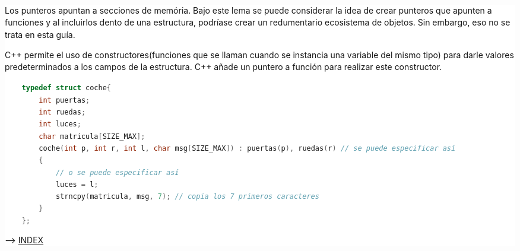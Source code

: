 Los punteros apuntan a secciones de memória. Bajo este lema se puede considerar la idea de crear punteros que apunten a funciones y al incluirlos dento de una estructura, podríase crear un redumentario ecosistema de objetos. Sin embargo, eso no se trata en esta guía.

C++ permite el uso de constructores(funciones que se llaman cuando se instancia una variable del mismo tipo) para darle valores predeterminados a los campos de la estructura. C++ añade un puntero a función para realizar este constructor.
```C++
	typedef struct coche{
		int puertas;
		int ruedas;
		int luces;
		char matricula[SIZE_MAX];
		coche(int p, int r, int l, char msg[SIZE_MAX]) : puertas(p), ruedas(r) // se puede especificar así
		{
			// o se puede especificar así
			luces = l;
			strncpy(matricula, msg, 7); // copia los 7 primeros caracteres
		}
	};
```

--> [INDEX](/PAGEMAP.md)